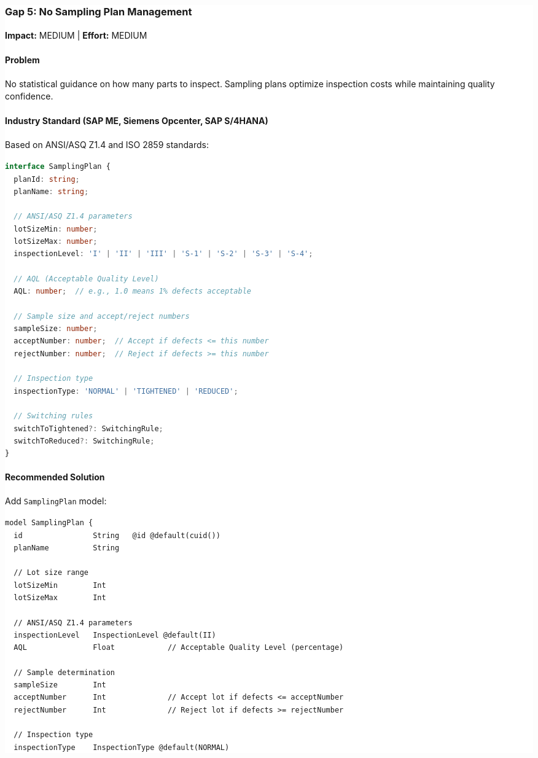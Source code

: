 
### Gap 5: No Sampling Plan Management

**Impact:** MEDIUM | **Effort:** MEDIUM

#### Problem
No statistical guidance on how many parts to inspect. Sampling plans optimize inspection costs while maintaining quality confidence.

#### Industry Standard (SAP ME, Siemens Opcenter, SAP S/4HANA)

Based on ANSI/ASQ Z1.4 and ISO 2859 standards:

```typescript
interface SamplingPlan {
  planId: string;
  planName: string;

  // ANSI/ASQ Z1.4 parameters
  lotSizeMin: number;
  lotSizeMax: number;
  inspectionLevel: 'I' | 'II' | 'III' | 'S-1' | 'S-2' | 'S-3' | 'S-4';

  // AQL (Acceptable Quality Level)
  AQL: number;  // e.g., 1.0 means 1% defects acceptable

  // Sample size and accept/reject numbers
  sampleSize: number;
  acceptNumber: number;  // Accept if defects <= this number
  rejectNumber: number;  // Reject if defects >= this number

  // Inspection type
  inspectionType: 'NORMAL' | 'TIGHTENED' | 'REDUCED';

  // Switching rules
  switchToTightened?: SwitchingRule;
  switchToReduced?: SwitchingRule;
}
```

#### Recommended Solution

Add `SamplingPlan` model:

```prisma
model SamplingPlan {
  id                String   @id @default(cuid())
  planName          String

  // Lot size range
  lotSizeMin        Int
  lotSizeMax        Int

  // ANSI/ASQ Z1.4 parameters
  inspectionLevel   InspectionLevel @default(II)
  AQL               Float            // Acceptable Quality Level (percentage)

  // Sample determination
  sampleSize        Int
  acceptNumber      Int              // Accept lot if defects <= acceptNumber
  rejectNumber      Int              // Reject lot if defects >= rejectNumber

  // Inspection type
  inspectionType    InspectionType @default(NORMAL)

```